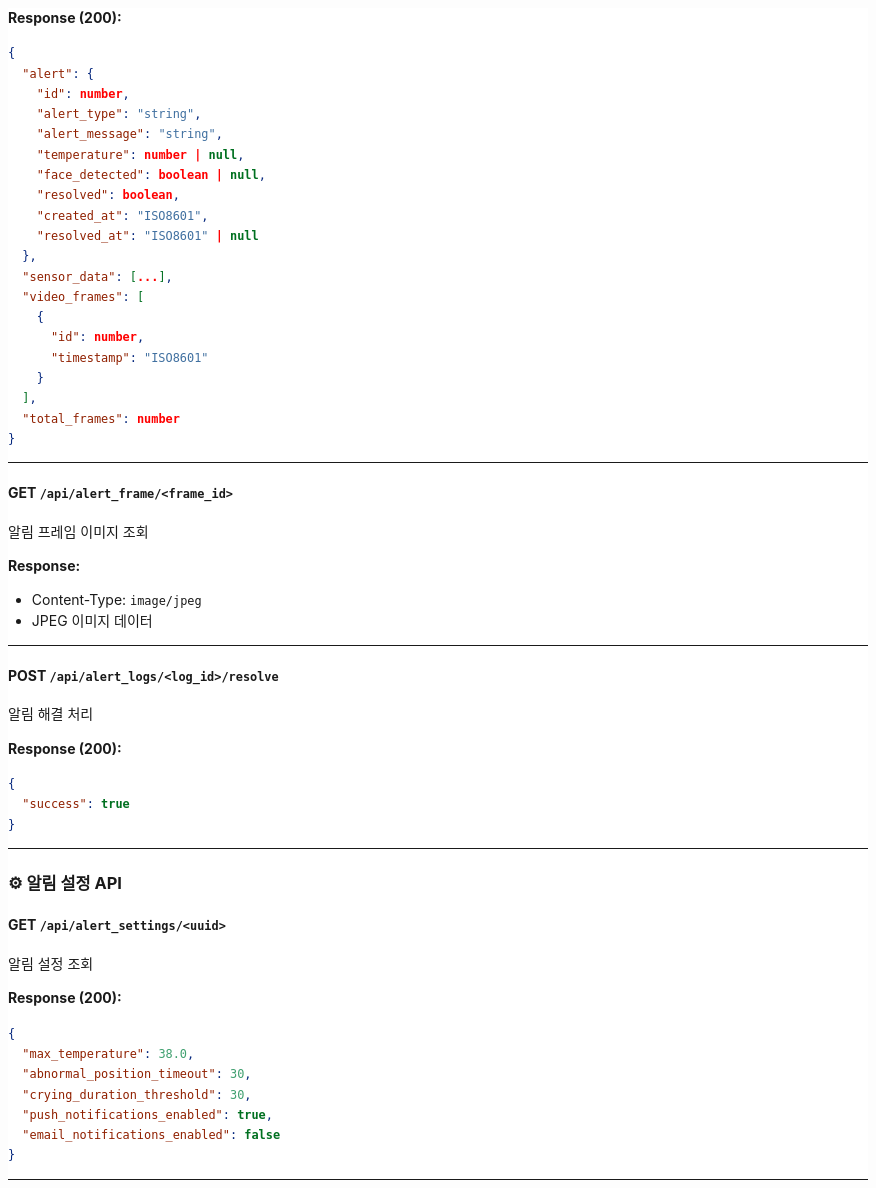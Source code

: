 **Response (200):**
```json
{
  "alert": {
    "id": number,
    "alert_type": "string",
    "alert_message": "string",
    "temperature": number | null,
    "face_detected": boolean | null,
    "resolved": boolean,
    "created_at": "ISO8601",
    "resolved_at": "ISO8601" | null
  },
  "sensor_data": [...],
  "video_frames": [
    {
      "id": number,
      "timestamp": "ISO8601"
    }
  ],
  "total_frames": number
}
```

---

#### GET `/api/alert_frame/<frame_id>`
알림 프레임 이미지 조회

**Response:**
- Content-Type: `image/jpeg`
- JPEG 이미지 데이터

---

#### POST `/api/alert_logs/<log_id>/resolve`
알림 해결 처리

**Response (200):**
```json
{
  "success": true
}
```

---

### ⚙️ 알림 설정 API

#### GET `/api/alert_settings/<uuid>`
알림 설정 조회

**Response (200):**
```json
{
  "max_temperature": 38.0,
  "abnormal_position_timeout": 30,
  "crying_duration_threshold": 30,
  "push_notifications_enabled": true,
  "email_notifications_enabled": false
}
```

---